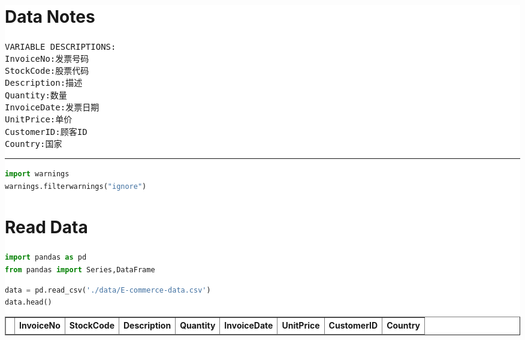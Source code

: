 
# Data Notes

<pre>
VARIABLE DESCRIPTIONS:
InvoiceNo:发票号码
StockCode:股票代码
Description:描述
Quantity:数量
InvoiceDate:发票日期
UnitPrice:单价
CustomerID:顾客ID
Country:国家
</pre>

___


```python
import warnings
warnings.filterwarnings("ignore")
```

# Read Data


```python
import pandas as pd
from pandas import Series,DataFrame
```


```python
data = pd.read_csv('./data/E-commerce-data.csv')
data.head()
```




<div>
<style scoped>
    .dataframe tbody tr th:only-of-type {
        vertical-align: middle;
    }

    .dataframe tbody tr th {
        vertical-align: top;
    }

    .dataframe thead th {
        text-align: right;
    }
</style>
<table border="1" class="dataframe">
  <thead>
    <tr style="text-align: right;">
      <th></th>
      <th>InvoiceNo</th>
      <th>StockCode</th>
      <th>Description</th>
      <th>Quantity</th>
      <th>InvoiceDate</th>
      <th>UnitPrice</th>
      <th>CustomerID</th>
      <th>Country</th>
    </tr>
  </thead>
  <tbody>